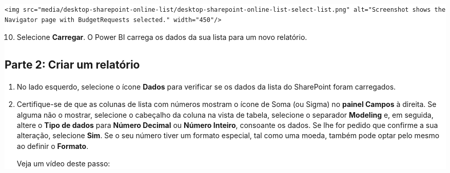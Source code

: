     <img src="media/desktop-sharepoint-online-list/desktop-sharepoint-online-list-select-list.png" alt="Screenshot shows the Navigator page with BudgetRequests selected." width="450"/>

10. Selecione **Carregar**.  O Power BI carrega os dados da sua lista para um novo relatório.

## <a name="part-2-create-a-report"></a>Parte 2: Criar um relatório

1. No lado esquerdo, selecione o ícone **Dados** para verificar se os dados da lista do SharePoint foram carregados.

2. Certifique-se de que as colunas de lista com números mostram o ícone de Soma (ou Sigma) no **painel Campos** à direita.  Se alguma não o mostrar, selecione o cabeçalho da coluna na vista de tabela, selecione o separador **Modeling** e, em seguida, altere o **Tipo de dados** para **Número Decimal** ou **Número Inteiro**, consoante os dados.  Se lhe for pedido que confirme a sua alteração, selecione **Sim**.  Se o seu número tiver um formato especial, tal como uma moeda, também pode optar pelo mesmo ao definir o **Formato**.

   Veja um vídeo deste passo:
   <iframe width="400" height="300" src="https://www.youtube.com/embed/OZO3x2NF8Ak?start=147&end=204" frameborder="0" allowfullscreen></iframe>
